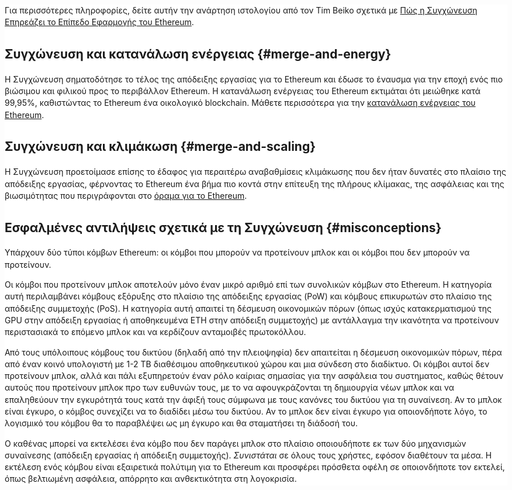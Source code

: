 Για περισσότερες πληροφορίες, δείτε αυτήν την ανάρτηση ιστολογίου από τον Tim Beiko σχετικά με <a href="https://blog.ethereum.org/2021/11/29/how-the-merge-impacts-app-layer/">Πώς η Συγχώνευση Επηρεάζει το Επίπεδο Εφαρμογής του Ethereum</a>.

</ExpandableCard>

## Συγχώνευση και κατανάλωση ενέργειας {#merge-and-energy}

Η Συγχώνευση σηματοδότησε το τέλος της απόδειξης εργασίας για το Ethereum και έδωσε το έναυσμα για την εποχή ενός πιο βιώσιμου και φιλικού προς το περιβάλλον Ethereum. Η κατανάλωση ενέργειας του Ethereum εκτιμάται ότι μειώθηκε κατά 99,95%, καθιστώντας το Ethereum ένα οικολογικό blockchain. Μάθετε περισσότερα για την [κατανάλωση ενέργειας του Ethereum](/energy-consumption/).

## Συγχώνευση και κλιμάκωση {#merge-and-scaling}

Η Συγχώνευση προετοίμασε επίσης το έδαφος για περαιτέρω αναβαθμίσεις κλιμάκωσης που δεν ήταν δυνατές στο πλαίσιο της απόδειξης εργασίας, φέρνοντας το Ethereum ένα βήμα πιο κοντά στην επίτευξη της πλήρους κλίμακας, της ασφάλειας και της βιωσιμότητας που περιγράφονται στο [όραμα για το Ethereum](/roadmap/vision/).

## Εσφαλμένες αντιλήψεις σχετικά με τη Συγχώνευση {#misconceptions}

<ExpandableCard
title="Εσφαλμένη αντίληψη: &quot;Η εκτέλεση ενός κόμβου απαιτεί την αποθήκευση 32 ETH.&quot;"
contentPreview="False. Anyone is free to sync their own self-verified copy of Ethereum (i.e. run a node). No ETH is required—not before The Merge, not after The Merge, not ever.">

Υπάρχουν δύο τύποι κόμβων Ethereum: οι κόμβοι που μπορούν να προτείνουν μπλοκ και οι κόμβοι που δεν μπορούν να προτείνουν.

Οι κόμβοι που προτείνουν μπλοκ αποτελούν μόνο έναν μικρό αριθμό επί των συνολικών κόμβων στο Ethereum. Η κατηγορία αυτή περιλαμβάνει κόμβους εξόρυξης στο πλαίσιο της απόδειξης εργασίας (PoW) και κόμβους επικυρωτών στο πλαίσιο της απόδειξης συμμετοχής (PoS). Η κατηγορία αυτή απαιτεί τη δέσμευση οικονομικών πόρων (όπως ισχύς κατακερματισμού της GPU στην απόδειξη εργασίας ή αποθηκευμένα ETH στην απόδειξη συμμετοχής) με αντάλλαγμα την ικανότητα να προτείνουν περιστασιακά το επόμενο μπλοκ και να κερδίζουν ανταμοιβές πρωτοκόλλου.

Από τους υπόλοιπους κόμβους του δικτύου (δηλαδή από την πλειοψηφία) δεν απαιτείται η δέσμευση οικονομικών πόρων, πέρα από έναν κοινό υπολογιστή με 1-2 TB διαθέσιμου αποθηκευτικού χώρου και μια σύνδεση στο διαδίκτυο. Οι κόμβοι αυτοί δεν προτείνουν μπλοκ, αλλά και πάλι εξυπηρετούν έναν ρόλο καίριας σημασίας για την ασφάλεια του συστηματος, καθώς θέτουν αυτούς που προτείνουν μπλοκ προ των ευθυνών τους, με το να αφουγκράζονται τη δημιουργία νέων μπλοκ και να επαληθεύουν την εγκυρότητά τους κατά την άφιξή τους σύμφωνα με τους κανόνες του δικτύου για τη συναίνεση. Αν το μπλοκ είναι έγκυρο, ο κόμβος συνεχίζει να το διαδίδει μέσω του δικτύου. Αν το μπλοκ δεν είναι έγκυρο για οποιονδήποτε λόγο, το λογισμικό του κόμβου θα το παραβλέψει ως μη έγκυρο και θα σταματήσει τη διάδοσή του.

Ο καθένας μπορεί να εκτελέσει ένα κόμβο που δεν παράγει μπλοκ στο πλαίσιο οποιουδήποτε εκ των δύο μηχανισμών συναίνεσης (απόδειξη εργασίας ή απόδειξη συμμετοχής). <em>Συνιστάται</em> σε όλους τους χρήστες, εφόσον διαθέτουν τα μέσα. Η εκτέλεση ενός κόμβου είναι εξαιρετικά πολύτιμη για το Ethereum και προσφέρει πρόσθετα οφέλη σε οποιονδήποτε τον εκτελεί, όπως βελτιωμένη ασφάλεια, απόρρητο και ανθεκτικότητα στη λογοκρισία.
